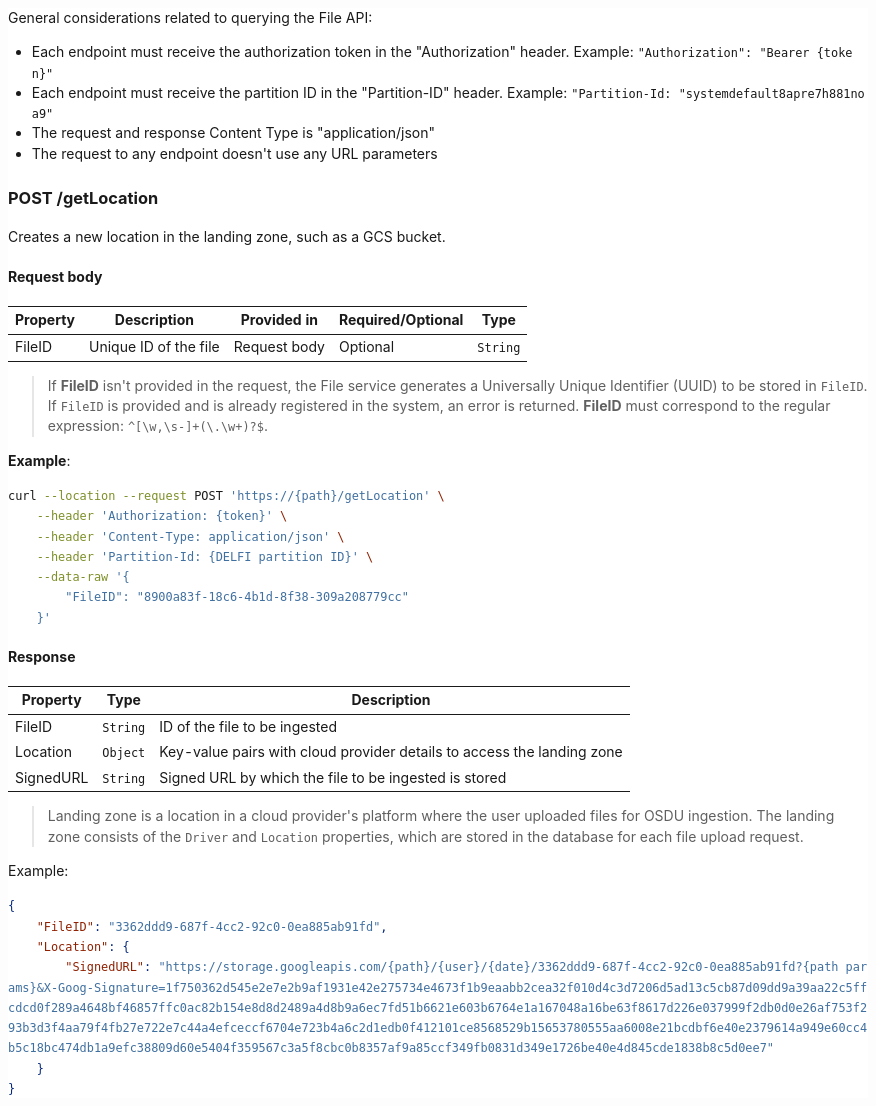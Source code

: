 General considerations related to querying the File API:

* Each endpoint must receive the authorization token in the "Authorization" header. Example:
`"Authorization": "Bearer {token}"`
* Each endpoint must receive the partition ID in the "Partition-ID" header. Example:
`"Partition-Id: "systemdefault8apre7h881noa9"`
* The request and response Content Type is "application/json"
* The request to any endpoint doesn't use any URL parameters

### POST /getLocation

Creates a new location in the landing zone, such as a GCS bucket.

#### Request body

| Property      | Description           | Provided in  | Required/Optional | Type     |
| ------------- | --------------------- | ------------ | ----------------- | -------- |
| FileID        | Unique ID of the file | Request body | Optional          | `String` |

> If **FileID** isn't provided in the request, the File service generates a Universally Unique
Identifier (UUID) to be stored in `FileID`. If `FileID` is provided and is already registered in the
system, an error is returned.
> **FileID** must correspond to the regular expression: `^[\w,\s-]+(\.\w+)?$`.

**Example**:

```sh
curl --location --request POST 'https://{path}/getLocation' \
    --header 'Authorization: {token}' \
    --header 'Content-Type: application/json' \
    --header 'Partition-Id: {DELFI partition ID}' \
    --data-raw '{
        "FileID": "8900a83f-18c6-4b1d-8f38-309a208779cc"
    }'
```

#### Response

| Property  | Type     | Description                                                            |
| --------- | -------- | ---------------------------------------------------------------------- |
| FileID    | `String` | ID of the file to be ingested                                          |
| Location  | `Object` | Key-value pairs with cloud provider details to access the landing zone |
| SignedURL | `String` | Signed URL by which the file to be ingested is stored                  |

> Landing zone is a location in a cloud provider's platform where the user uploaded files for OSDU
> ingestion. The landing zone consists of the `Driver` and `Location` properties, which are stored
> in the database for each file upload request.

Example:

```json
{
    "FileID": "3362ddd9-687f-4cc2-92c0-0ea885ab91fd",
    "Location": {
        "SignedURL": "https://storage.googleapis.com/{path}/{user}/{date}/3362ddd9-687f-4cc2-92c0-0ea885ab91fd?{path params}&X-Goog-Signature=1f750362d545e2e7e2b9af1931e42e275734e4673f1b9eaabb2cea32f010d4c3d7206d5ad13c5cb87d09dd9a39aa22c5ffcdcd0f289a4648bf46857ffc0ac82b154e8d8d2489a4d8b9a6ec7fd51b6621e603b6764e1a167048a16be63f8617d226e037999f2db0d0e26af753f293b3d3f4aa79f4fb27e722e7c44a4efceccf6704e723b4a6c2d1edb0f412101ce8568529b15653780555aa6008e21bcdbf6e40e2379614a949e60cc4b5c18bc474db1a9efc38809d60e5404f359567c3a5f8cbc0b8357af9a85ccf349fb0831d349e1726be40e4d845cde1838b8c5d0ee7"
    }
}
```


[application-default-credentials]: https://developers.google.com/identity/protocols/application-default-credentials#calling